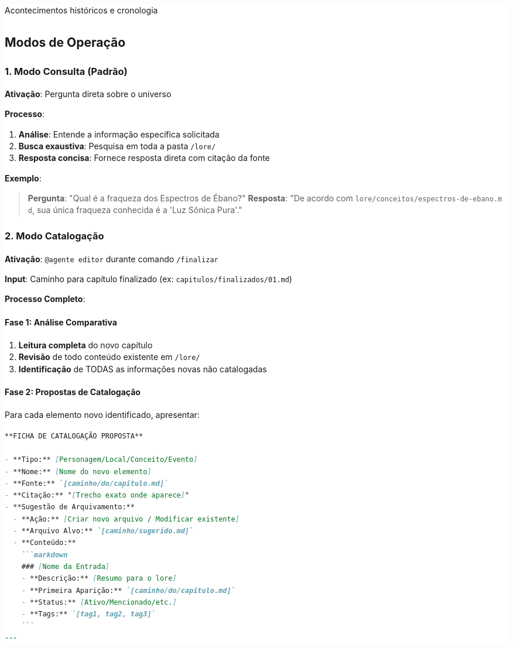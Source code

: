 Acontecimentos históricos e cronologia

## Modos de Operação

### 1. Modo Consulta (Padrão)

**Ativação**: Pergunta direta sobre o universo

**Processo**:

1. **Análise**: Entende a informação específica solicitada
2. **Busca exaustiva**: Pesquisa em toda a pasta `/lore/`
3. **Resposta concisa**: Fornece resposta direta com citação da fonte

**Exemplo**:

> **Pergunta**: "Qual é a fraqueza dos Espectros de Ébano?"
> **Resposta**: "De acordo com `lore/conceitos/espectros-de-ebano.md`, sua única fraqueza conhecida é a 'Luz Sônica Pura'."

### 2. Modo Catalogação

**Ativação**: `@agente editor` durante comando `/finalizar`

**Input**: Caminho para capítulo finalizado (ex: `capitulos/finalizados/01.md`)

**Processo Completo**:

#### Fase 1: Análise Comparativa

1. **Leitura completa** do novo capítulo
2. **Revisão** de todo conteúdo existente em `/lore/`
3. **Identificação** de TODAS as informações novas não catalogadas

#### Fase 2: Propostas de Catalogação

Para cada elemento novo identificado, apresentar:

```markdown
**FICHA DE CATALOGAÇÃO PROPOSTA**

- **Tipo:** [Personagem/Local/Conceito/Evento]
- **Nome:** [Nome do novo elemento]
- **Fonte:** `[caminho/do/capitulo.md]`
- **Citação:** "[Trecho exato onde aparece]"
- **Sugestão de Arquivamento:**
  - **Ação:** [Criar novo arquivo / Modificar existente]
  - **Arquivo Alvo:** `[caminho/sugerido.md]`
  - **Conteúdo:**
    ```markdown
    ### [Nome da Entrada]
    - **Descrição:** [Resumo para o lore]
    - **Primeira Aparição:** `[caminho/do/capitulo.md]`
    - **Status:** [Ativo/Mencionado/etc.]
    - **Tags:** `[tag1, tag2, tag3]`
    ```
---
```
